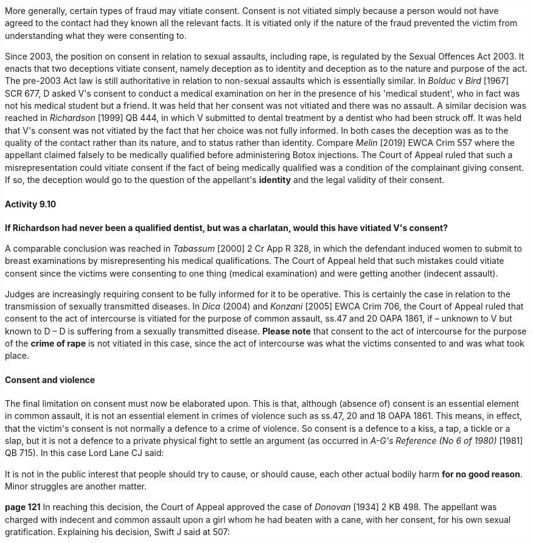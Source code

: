 More generally, certain types of fraud may vitiate consent. Consent is not vitiated simply because a person would not have agreed to the contact had they known all the relevant facts. It is vitiated only if the nature of the fraud prevented the victim from understanding what they were consenting to.

Since 2003, the position on consent in relation to sexual assaults, including rape, is regulated by the Sexual Offences Act 2003. It enacts that two deceptions vitiate consent, namely deception as to identity and deception as to the nature and purpose of the act. The pre-2003 Act law is still authoritative in relation to non-sexual assaults which is essentially similar. In *Bolduc* v *Bird* [1967] SCR 677, D asked V's consent to conduct a medical examination on her in the presence of his 'medical student', who in fact was not his medical student but a friend. It was held that her consent was not vitiated and there was no assault. A similar decision was reached in *Richardson* [1999] QB 444, in which V submitted to dental treatment by a dentist who had been struck off. It was held that V's consent was not vitiated by the fact that her choice was not fully informed. In both cases the deception was as to the quality of the contact rather than its nature, and to status rather than identity. Compare *Melin* [2019] EWCA Crim 557 where the appellant claimed falsely to be medically qualified before administering Botox injections. The Court of Appeal ruled that such a misrepresentation could vitiate consent if the fact of being medically qualified was a condition of the complainant giving consent. If so, the deception would go to the question of the appellant's **identity** and the legal validity of their consent.

#### **Activity 9.10**

**If Richardson had never been a qualified dentist, but was a charlatan, would this have vitiated V's consent?**

A comparable conclusion was reached in *Tabassum* [2000] 2 Cr App R 328, in which the defendant induced women to submit to breast examinations by misrepresenting his medical qualifications. The Court of Appeal held that such mistakes could vitiate consent since the victims were consenting to one thing (medical examination) and were getting another (indecent assault).

Judges are increasingly requiring consent to be fully informed for it to be operative. This is certainly the case in relation to the transmission of sexually transmitted diseases. In *Dica* (2004) and *Konzani* [2005] EWCA Crim 706, the Court of Appeal ruled that consent to the act of intercourse is vitiated for the purpose of common assault, ss.47 and 20 OAPA 1861, if – unknown to V but known to D – D is suffering from a sexually transmitted disease. **Please note** that consent to the act of intercourse for the purpose of the **crime of rape** is not vitiated in this case, since the act of intercourse was what the victims consented to and was what took place.

#### **Consent and violence**

The final limitation on consent must now be elaborated upon. This is that, although (absence of) consent is an essential element in common assault, it is not an essential element in crimes of violence such as ss.47, 20 and 18 OAPA 1861. This means, in effect, that the victim's consent is not normally a defence to a crime of violence. So consent is a defence to a kiss, a tap, a tickle or a slap, but it is not a defence to a private physical fight to settle an argument (as occurred in *A-G's Reference (No 6 of 1980)* [1981] QB 715). In this case Lord Lane CJ said:

It is not in the public interest that people should try to cause, or should cause, each other actual bodily harm **for no good reason**. Minor struggles are another matter.

**page 121**
In reaching this decision, the Court of Appeal approved the case of *Donovan* [1934] 2 KB 498. The appellant was charged with indecent and common assault upon a girl whom he had beaten with a cane, with her consent, for his own sexual gratification. Explaining his decision, Swift J said at 507:
